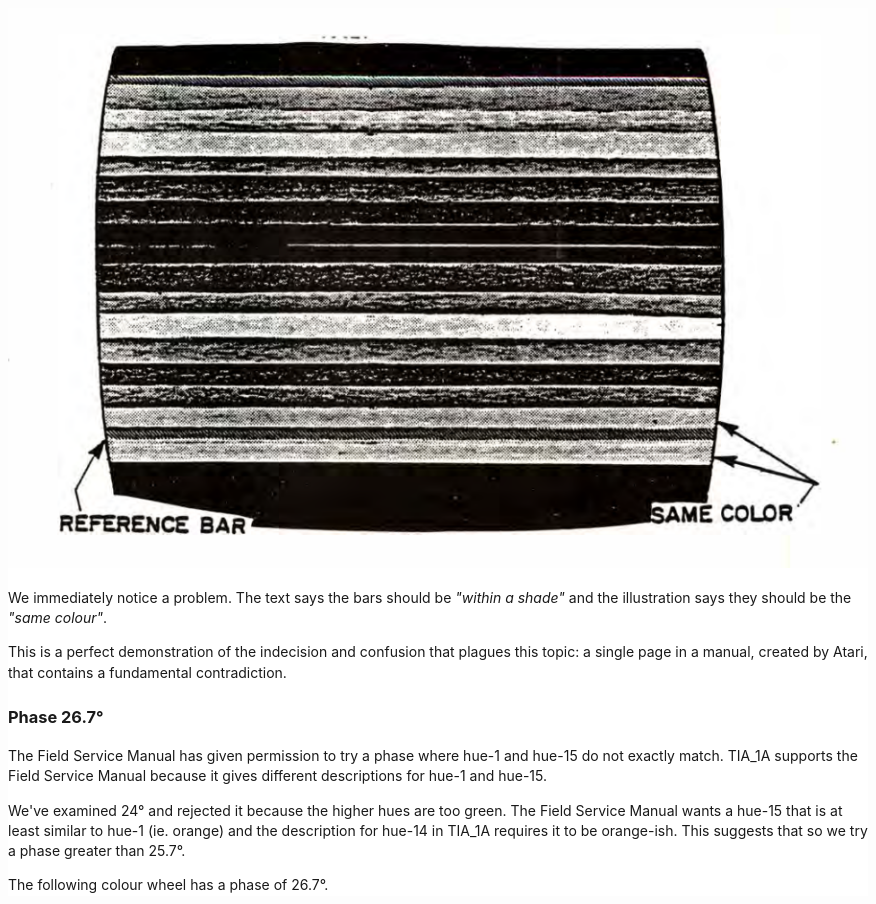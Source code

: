 ![Image of the colour bars illustration on page 3-9 of the Field Service Manual](field_service_manual_bars.png)

We immediately notice a problem. The text says the bars should be _"within a shade"_ and the illustration says they should be the _"same colour"_.

This is a perfect demonstration of the indecision and confusion that plagues this topic: a single page in a manual, created by Atari, that contains a fundamental contradiction.

### Phase 26.7° 

The Field Service Manual has given permission to try a phase where hue-1 and hue-15 do not exactly match. TIA\_1A supports the Field Service Manual because it gives different descriptions for hue-1 and hue-15. 

We've examined 24° and rejected it because the higher hues are too green. The Field Service Manual wants a hue-15 that is at least similar to hue-1 (ie. orange) and the description for hue-14 in TIA\_1A requires it to be orange-ish. This suggests that so we try a phase greater than 25.7°.

The following colour wheel has a phase of 26.7°.
